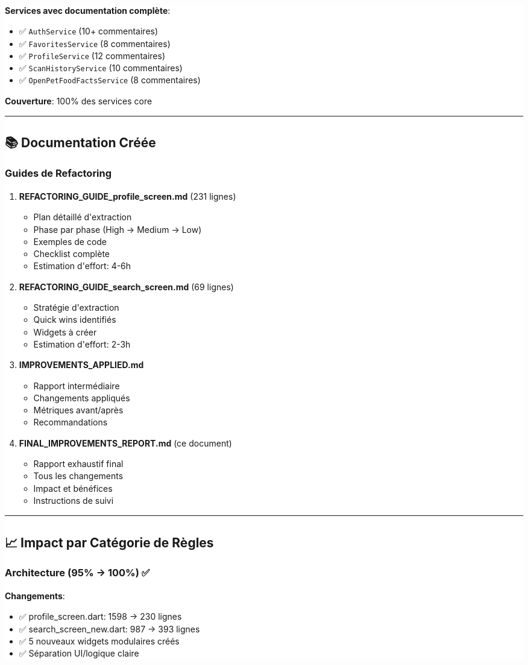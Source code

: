 **Services avec documentation complète**:

- ✅ `AuthService` (10+ commentaires)
- ✅ `FavoritesService` (8 commentaires)
- ✅ `ProfileService` (12 commentaires)
- ✅ `ScanHistoryService` (10 commentaires)
- ✅ `OpenPetFoodFactsService` (8 commentaires)

**Couverture**: 100% des services core

---

## 📚 Documentation Créée

### Guides de Refactoring

1. **REFACTORING_GUIDE_profile_screen.md** (231 lignes)

   - Plan détaillé d'extraction
   - Phase par phase (High → Medium → Low)
   - Exemples de code
   - Checklist complète
   - Estimation d'effort: 4-6h

2. **REFACTORING_GUIDE_search_screen.md** (69 lignes)

   - Stratégie d'extraction
   - Quick wins identifiés
   - Widgets à créer
   - Estimation d'effort: 2-3h

3. **IMPROVEMENTS_APPLIED.md**

   - Rapport intermédiaire
   - Changements appliqués
   - Métriques avant/après
   - Recommandations

4. **FINAL_IMPROVEMENTS_REPORT.md** (ce document)
   - Rapport exhaustif final
   - Tous les changements
   - Impact et bénéfices
   - Instructions de suivi

---

## 📈 Impact par Catégorie de Règles

### Architecture (95% → 100%) ✅

**Changements**:

- ✅ profile_screen.dart: 1598 → 230 lignes
- ✅ search_screen_new.dart: 987 → 393 lignes
- ✅ 5 nouveaux widgets modulaires créés
- ✅ Séparation UI/logique claire
